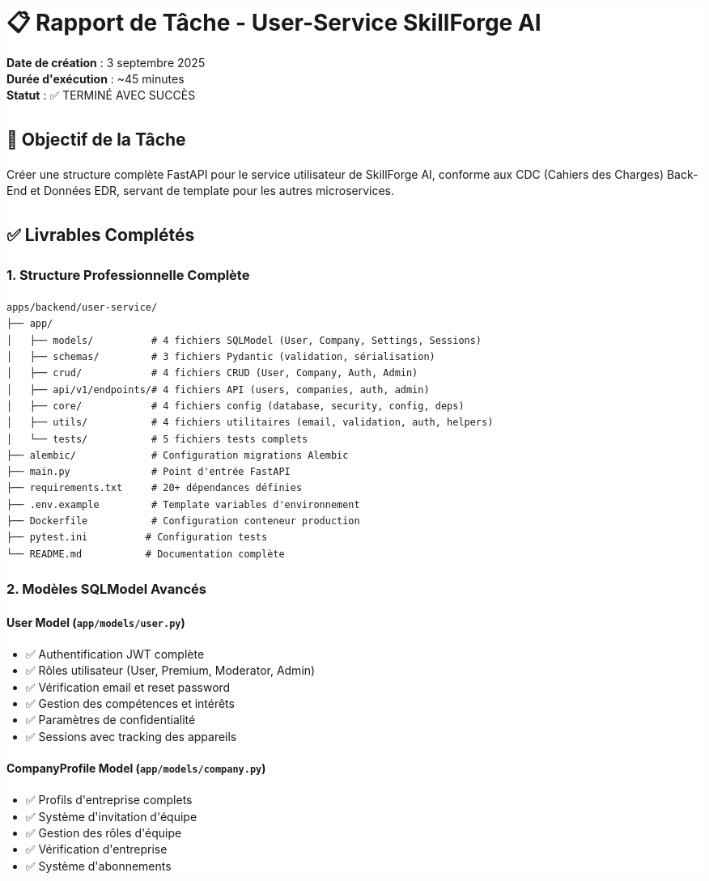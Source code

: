 # 📋 Rapport de Tâche - User-Service SkillForge AI

**Date de création** : 3 septembre 2025  
**Durée d'exécution** : ~45 minutes  
**Statut** : ✅ TERMINÉ AVEC SUCCÈS

## 🎯 Objectif de la Tâche

Créer une structure complète FastAPI pour le service utilisateur de SkillForge AI, conforme aux CDC (Cahiers des Charges) Back-End et Données EDR, servant de template pour les autres microservices.

## ✅ Livrables Complétés

### 1. **Structure Professionnelle Complète**

```
apps/backend/user-service/
├── app/
│   ├── models/          # 4 fichiers SQLModel (User, Company, Settings, Sessions)
│   ├── schemas/         # 3 fichiers Pydantic (validation, sérialisation)
│   ├── crud/            # 4 fichiers CRUD (User, Company, Auth, Admin)
│   ├── api/v1/endpoints/# 4 fichiers API (users, companies, auth, admin)
│   ├── core/            # 4 fichiers config (database, security, config, deps)
│   ├── utils/           # 4 fichiers utilitaires (email, validation, auth, helpers)
│   └── tests/           # 5 fichiers tests complets
├── alembic/             # Configuration migrations Alembic
├── main.py              # Point d'entrée FastAPI
├── requirements.txt     # 20+ dépendances définies
├── .env.example         # Template variables d'environnement
├── Dockerfile           # Configuration conteneur production
├── pytest.ini          # Configuration tests
└── README.md           # Documentation complète
```

### 2. **Modèles SQLModel Avancés**

#### **User Model** (`app/models/user.py`)
- ✅ Authentification JWT complète
- ✅ Rôles utilisateur (User, Premium, Moderator, Admin)
- ✅ Vérification email et reset password
- ✅ Gestion des compétences et intérêts
- ✅ Paramètres de confidentialité
- ✅ Sessions avec tracking des appareils

#### **CompanyProfile Model** (`app/models/company.py`)
- ✅ Profils d'entreprise complets
- ✅ Système d'invitation d'équipe
- ✅ Gestion des rôles d'équipe
- ✅ Vérification d'entreprise
- ✅ Système d'abonnements
